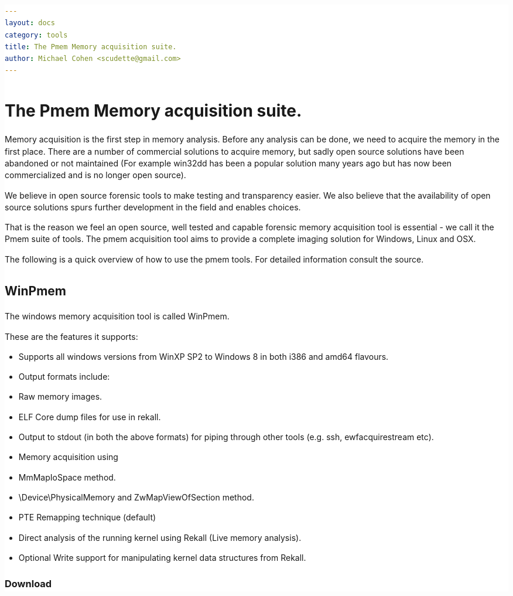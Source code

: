 ```yaml
---
layout: docs
category: tools
title: The Pmem Memory acquisition suite.
author: Michael Cohen <scudette@gmail.com>
---
```


The Pmem Memory acquisition suite.
==================================

Memory acquisition is the first step in memory analysis. Before any analysis can
be done, we need to acquire the memory in the first place. There are a number of
commercial solutions to acquire memory, but sadly open source solutions have
been abandoned or not maintained (For example win32dd has been a popular
solution many years ago but has now been commercialized and is no longer open
source).

We believe in open source forensic tools to make testing and transparency
easier. We also believe that the availability of open source solutions spurs
further development in the field and enables choices.

That is the reason we feel an open source, well tested and capable forensic
memory acquisition tool is essential - we call it the Pmem suite of tools. The
pmem acquisition tool aims to provide a complete imaging solution for Windows,
Linux and OSX.

The following is a quick overview of how to use the pmem tools. For detailed
information consult the source.

WinPmem
-------

The windows memory acquisition tool is called WinPmem.

These are the features it supports:

* Supports all windows versions from WinXP SP2 to Windows 8 in both i386 and
amd64 flavours.
* Output formats include:
 * Raw memory images.
 * ELF Core dump files for use in rekall.
 * Output to stdout (in both the above formats) for piping through other tools
   (e.g. ssh, ewfacquirestream etc).

* Memory acquisition using
 * MmMapIoSpace method.
 * \Device\PhysicalMemory and ZwMapViewOfSection method.
 * PTE Remapping technique (default)

* Direct analysis of the running kernel using Rekall (Live memory analysis).
* Optional Write support for manipulating kernel data structures from Rekall.

### Download
